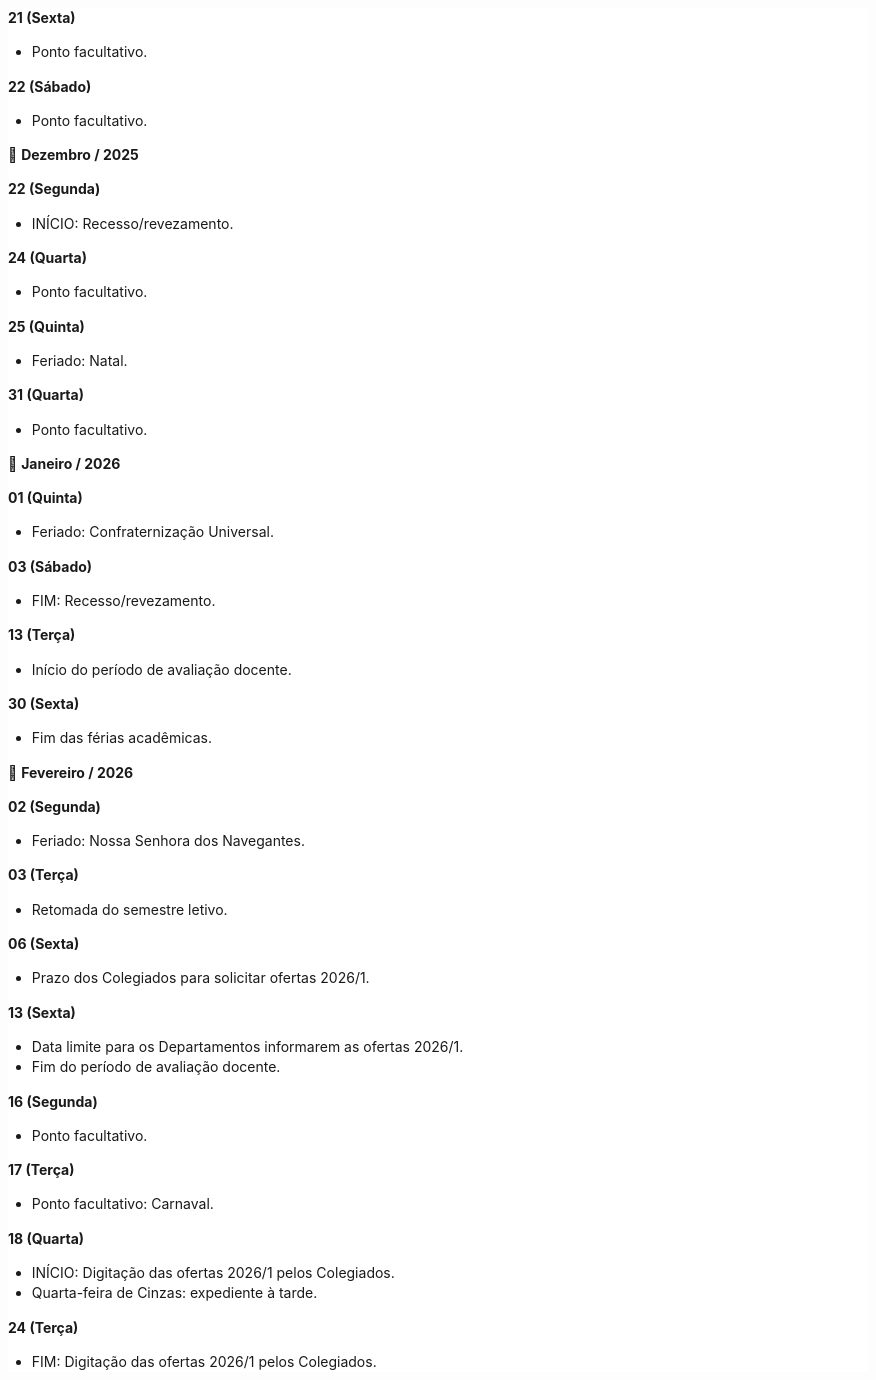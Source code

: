 **21 (Sexta)**
- Ponto facultativo.

**22 (Sábado)**
- Ponto facultativo.

📅 **Dezembro / 2025**

**22 (Segunda)**
- INÍCIO: Recesso/revezamento.

**24 (Quarta)**
- Ponto facultativo.

**25 (Quinta)**
- Feriado: Natal.

**31 (Quarta)**
- Ponto facultativo.

📅 **Janeiro / 2026**

**01 (Quinta)**
- Feriado: Confraternização Universal.

**03 (Sábado)**
- FIM: Recesso/revezamento.

**13 (Terça)**
- Início do período de avaliação docente.

**30 (Sexta)**
- Fim das férias acadêmicas.

📅 **Fevereiro / 2026**

**02 (Segunda)**
- Feriado: Nossa Senhora dos Navegantes.

**03 (Terça)**
- Retomada do semestre letivo.

**06 (Sexta)**
- Prazo dos Colegiados para solicitar ofertas 2026/1.

**13 (Sexta)**
- Data limite para os Departamentos informarem as ofertas 2026/1.
- Fim do período de avaliação docente.

**16 (Segunda)**
- Ponto facultativo.

**17 (Terça)**
- Ponto facultativo: Carnaval.

**18 (Quarta)**
- INÍCIO: Digitação das ofertas 2026/1 pelos Colegiados.
- Quarta-feira de Cinzas: expediente à tarde.

**24 (Terça)**
- FIM: Digitação das ofertas 2026/1 pelos Colegiados.
